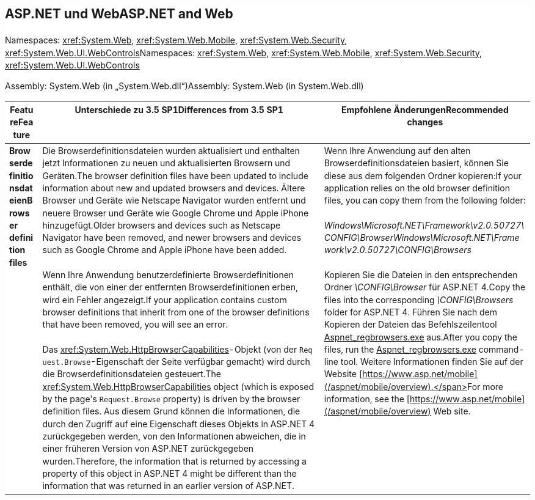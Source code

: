## <a name="aspnet-and-web"></a><span data-ttu-id="56ac6-109">ASP.NET und Web</span><span class="sxs-lookup"><span data-stu-id="56ac6-109">ASP.NET and Web</span></span>

<span data-ttu-id="56ac6-110">Namespaces: <xref:System.Web>, <xref:System.Web.Mobile>, <xref:System.Web.Security>, <xref:System.Web.UI.WebControls></span><span class="sxs-lookup"><span data-stu-id="56ac6-110">Namespaces: <xref:System.Web>, <xref:System.Web.Mobile>, <xref:System.Web.Security>, <xref:System.Web.UI.WebControls></span></span>

<span data-ttu-id="56ac6-111">Assembly: System.Web (in „System.Web.dll“)</span><span class="sxs-lookup"><span data-stu-id="56ac6-111">Assembly: System.Web (in System.Web.dll)</span></span>

| <span data-ttu-id="56ac6-112">Feature</span><span class="sxs-lookup"><span data-stu-id="56ac6-112">Feature</span></span>  | <span data-ttu-id="56ac6-113">Unterschiede zu 3.5 SP1</span><span class="sxs-lookup"><span data-stu-id="56ac6-113">Differences from 3.5 SP1</span></span> | <span data-ttu-id="56ac6-114">Empfohlene Änderungen</span><span class="sxs-lookup"><span data-stu-id="56ac6-114">Recommended changes</span></span> |
| -------- | ------------------------ | ------------------- |
| <span data-ttu-id="56ac6-115">**Browserdefinitionsdateien**</span><span class="sxs-lookup"><span data-stu-id="56ac6-115">**Browser definition files**</span></span> | <span data-ttu-id="56ac6-116">Die Browserdefinitionsdateien wurden aktualisiert und enthalten jetzt Informationen zu neuen und aktualisierten Browsern und Geräten.</span><span class="sxs-lookup"><span data-stu-id="56ac6-116">The browser definition files have been updated to include information about new and updated browsers and devices.</span></span> <span data-ttu-id="56ac6-117">Ältere Browser und Geräte wie Netscape Navigator wurden entfernt und neuere Browser und Geräte wie Google Chrome und Apple iPhone hinzugefügt.</span><span class="sxs-lookup"><span data-stu-id="56ac6-117">Older browsers and devices such as Netscape Navigator have been removed, and newer browsers and devices such as Google Chrome and Apple iPhone have been added.</span></span><br><br><span data-ttu-id="56ac6-118">Wenn Ihre Anwendung benutzerdefinierte Browserdefinitionen enthält, die von einer der entfernten Browserdefinitionen erben, wird ein Fehler angezeigt.</span><span class="sxs-lookup"><span data-stu-id="56ac6-118">If your application contains custom browser definitions that inherit from one of the browser definitions that have been removed, you will see an error.</span></span><br><br><span data-ttu-id="56ac6-119">Das <xref:System.Web.HttpBrowserCapabilities>-Objekt (von der `Request.Browse`-Eigenschaft der Seite verfügbar gemacht) wird durch die Browserdefinitionsdateien gesteuert.</span><span class="sxs-lookup"><span data-stu-id="56ac6-119">The <xref:System.Web.HttpBrowserCapabilities> object (which is exposed by the page's `Request.Browse` property) is driven by the browser definition files.</span></span> <span data-ttu-id="56ac6-120">Aus diesem Grund können die Informationen, die durch den Zugriff auf eine Eigenschaft dieses Objekts in ASP.NET 4 zurückgegeben werden, von den Informationen abweichen, die in einer früheren Version von ASP.NET zurückgegeben wurden.</span><span class="sxs-lookup"><span data-stu-id="56ac6-120">Therefore, the information that is returned by accessing a property of this object in ASP.NET 4 might be different than the information that was returned in an earlier version of ASP.NET.</span></span> | <span data-ttu-id="56ac6-121">Wenn Ihre Anwendung auf den alten Browserdefinitionsdateien basiert, können Sie diese aus dem folgenden Ordner kopieren:</span><span class="sxs-lookup"><span data-stu-id="56ac6-121">If your application relies on the old browser definition files, you can copy them from the following folder:</span></span><br><br><span data-ttu-id="56ac6-122">*Windows\\Microsoft.NET\\Framework\\v2.0.50727\\CONFIG\\Browser*</span><span class="sxs-lookup"><span data-stu-id="56ac6-122">*Windows\\Microsoft.NET\\Framework\\v2.0.50727\\CONFIG\\Browsers*</span></span><br><br><span data-ttu-id="56ac6-123">Kopieren Sie die Dateien in den entsprechenden Ordner *\\CONFIG\\Browser* für ASP.NET 4.</span><span class="sxs-lookup"><span data-stu-id="56ac6-123">Copy the files into the corresponding *\\CONFIG\\Browsers* folder for ASP.NET 4.</span></span> <span data-ttu-id="56ac6-124">Führen Sie nach dem Kopieren der Dateien das Befehlszeilentool [Aspnet_regbrowsers.exe](https://docs.microsoft.com/previous-versions/dotnet/netframework-3.5/ms229858(v=vs.90)) aus.</span><span class="sxs-lookup"><span data-stu-id="56ac6-124">After you copy the files, run the [Aspnet_regbrowsers.exe](https://docs.microsoft.com/previous-versions/dotnet/netframework-3.5/ms229858(v=vs.90)) command-line tool.</span></span> <span data-ttu-id="56ac6-125">Weitere Informationen finden Sie auf der Website [https://www.asp.net/mobile](/aspnet/mobile/overview).</span><span class="sxs-lookup"><span data-stu-id="56ac6-125">For more information, see the [https://www.asp.net/mobile](/aspnet/mobile/overview) Web site.</span></span> |